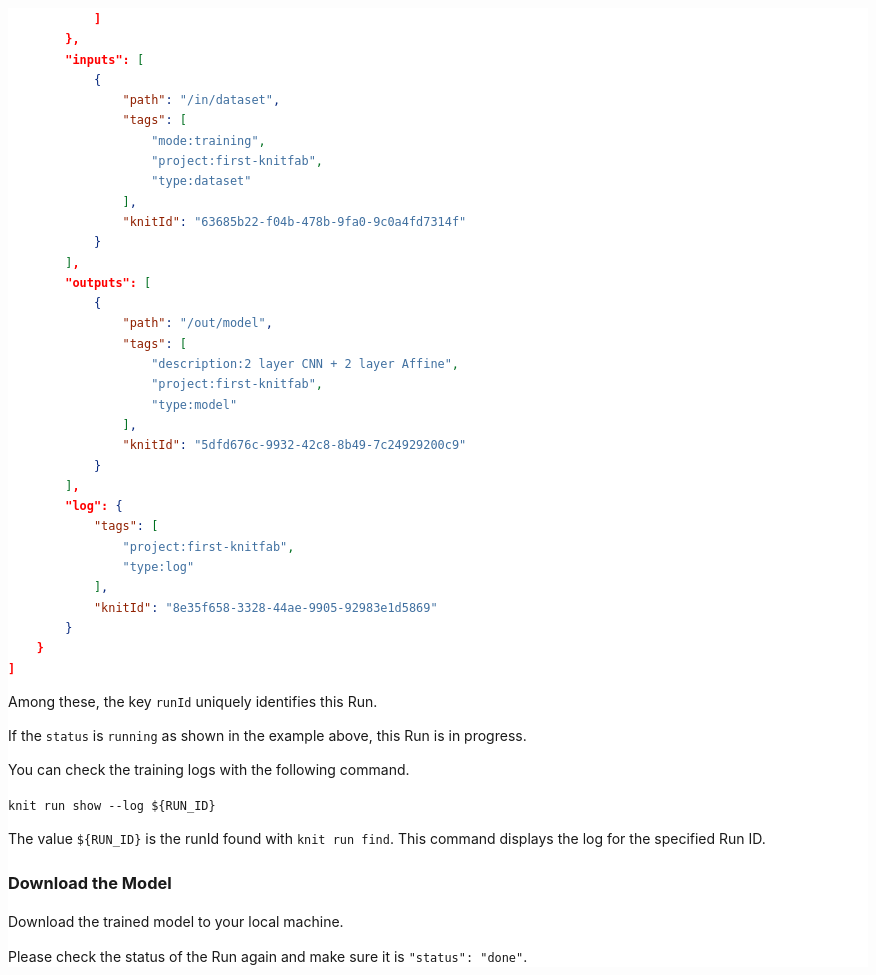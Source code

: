 ```json
            ]
        },
        "inputs": [
            {
                "path": "/in/dataset",
                "tags": [
                    "mode:training",
                    "project:first-knitfab",
                    "type:dataset"
                ],
                "knitId": "63685b22-f04b-478b-9fa0-9c0a4fd7314f"
            }
        ],
        "outputs": [
            {
                "path": "/out/model",
                "tags": [
                    "description:2 layer CNN + 2 layer Affine",
                    "project:first-knitfab",
                    "type:model"
                ],
                "knitId": "5dfd676c-9932-42c8-8b49-7c24929200c9"
            }
        ],
        "log": {
            "tags": [
                "project:first-knitfab",
                "type:log"
            ],
            "knitId": "8e35f658-3328-44ae-9905-92983e1d5869"
        }
    }
]
```

Among these, the key `runId` uniquely identifies this Run.

If the `status` is `running` as shown in the example above, this Run is in progress.

You can check the training logs with the following command.

```
knit run show --log ${RUN_ID}
```

The value `${RUN_ID}` is the runId found with `knit run find`. This command displays the log for the specified Run ID.

### Download the Model

Download the trained model to your local machine.

Please check the status of the Run again and make sure it is `"status": "done"`.
